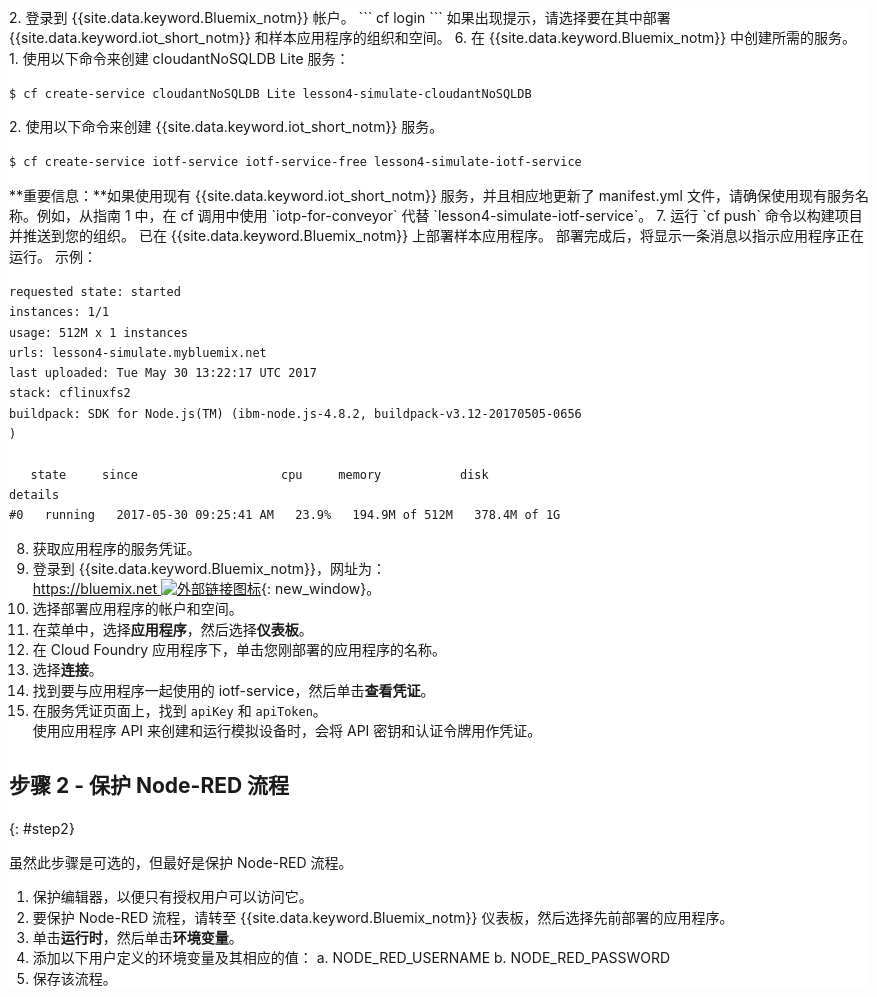 </table>
2. 登录到 {{site.data.keyword.Bluemix_notm}} 帐户。
  ```
cf login
  ```
如果出现提示，请选择要在其中部署 {{site.data.keyword.iot_short_notm}} 和样本应用程序的组织和空间。
6. 在 {{site.data.keyword.Bluemix_notm}} 中创建所需的服务。   
 1. 使用以下命令来创建 cloudantNoSQLDB Lite 服务：
<pre><code>$ cf create-service cloudantNoSQLDB Lite lesson4-simulate-cloudantNoSQLDB</code></pre>    
 2. 使用以下命令来创建 {{site.data.keyword.iot_short_notm}} 服务。
<pre><code>$ cf create-service iotf-service iotf-service-free lesson4-simulate-iotf-service </code></pre>   
**重要信息：**如果使用现有 {{site.data.keyword.iot_short_notm}} 服务，并且相应地更新了 manifest.yml 文件，请确保使用现有服务名称。例如，从指南 1 中，在 cf 调用中使用 `iotp-for-conveyor` 代替 `lesson4-simulate-iotf-service`。
7. 运行 `cf push` 命令以构建项目并推送到您的组织。  
已在 {{site.data.keyword.Bluemix_notm}} 上部署样本应用程序。  
部署完成后，将显示一条消息以指示应用程序正在运行。   
示例：
    
  ```
requested state: started
instances: 1/1
usage: 512M x 1 instances
urls: lesson4-simulate.mybluemix.net
last uploaded: Tue May 30 13:22:17 UTC 2017
stack: cflinuxfs2
buildpack: SDK for Node.js(TM) (ibm-node.js-4.8.2, buildpack-v3.12-20170505-0656
)

     state     since                    cpu     memory           disk
details
#0   running   2017-05-30 09:25:41 AM   23.9%   194.9M of 512M   378.4M of 1G
  ```
8. 获取应用程序的服务凭证。
 1. 登录到 {{site.data.keyword.Bluemix_notm}}，网址为：  
 [https://bluemix.net ![外部链接图标](../../../icons/launch-glyph.svg "外部链接图标")](https://bluemix.net){: new_window}。
 2. 选择部署应用程序的帐户和空间。
 3. 在菜单中，选择**应用程序**，然后选择**仪表板**。
 4. 在 Cloud Foundry 应用程序下，单击您刚部署的应用程序的名称。
 4. 选择**连接**。
 5. 找到要与应用程序一起使用的 iotf-service，然后单击**查看凭证**。  
 6. 在服务凭证页面上，找到 `apiKey` 和 `apiToken`。   
使用应用程序 API 来创建和运行模拟设备时，会将 API 密钥和认证令牌用作凭证。

## 步骤 2 - 保护 Node-RED 流程
{: #step2}

虽然此步骤是可选的，但最好是保护 Node-RED 流程。

1. 保护编辑器，以便只有授权用户可以访问它。
2. 要保护 Node-RED 流程，请转至 {{site.data.keyword.Bluemix_notm}} 仪表板，然后选择先前部署的应用程序。
3. 单击**运行时**，然后单击**环境变量**。
4. 添加以下用户定义的环境变量及其相应的值：
    a. NODE_RED_USERNAME
    b. NODE_RED_PASSWORD
5. 保存该流程。
